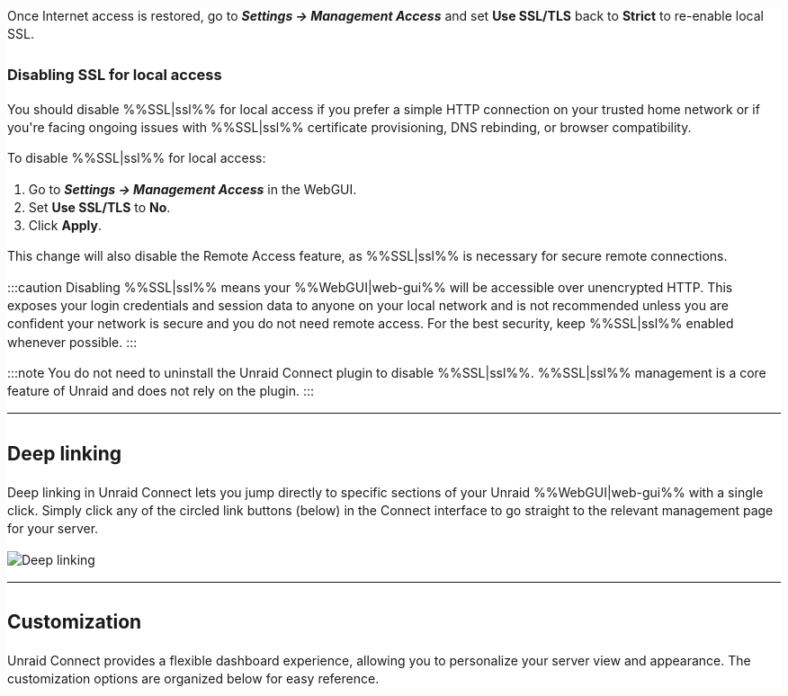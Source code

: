 Once Internet access is restored, go to ***Settings → Management Access*** and set **Use SSL/TLS** back to **Strict** to re-enable local SSL.

### Disabling SSL for local access

You should disable %%SSL|ssl%% for local access if you prefer a simple HTTP connection on your trusted home network or if you're facing ongoing issues with %%SSL|ssl%% certificate provisioning, DNS rebinding, or browser compatibility.

To disable %%SSL|ssl%% for local access:

1. Go to ***Settings → Management Access*** in the WebGUI.
2. Set **Use SSL/TLS** to **No**.
3. Click **Apply**.

This change will also disable the Remote Access feature, as %%SSL|ssl%% is necessary for secure remote connections.

:::caution
Disabling %%SSL|ssl%% means your %%WebGUI|web-gui%% will be accessible over unencrypted HTTP. This exposes your login credentials and session data to anyone on your local network and is not recommended unless you are confident your network is secure and you do not need remote access. For the best security, keep %%SSL|ssl%% enabled whenever possible.
:::

:::note
You do not need to uninstall the Unraid Connect plugin to disable %%SSL|ssl%%. %%SSL|ssl%% management is a core feature of Unraid and does not rely on the plugin.
:::

---

## Deep linking

Deep linking in Unraid Connect lets you jump directly to specific sections of your Unraid %%WebGUI|web-gui%% with a single click. Simply click any of the circled link buttons (below) in the Connect interface to go straight to the relevant management page for your server.

<div style={{ margin: 'auto', maxWidth: '600px', display: 'flex', flexDirection: 'column', alignItems: 'center' }}>

![Deep linking](/img/Deep-linking.png)

</div>

---

## Customization

Unraid Connect provides a flexible dashboard experience, allowing you to personalize your server view and appearance. The customization options are organized below for easy reference.

<Tabs>
<TabItem value="banner" label="Change banner image">
